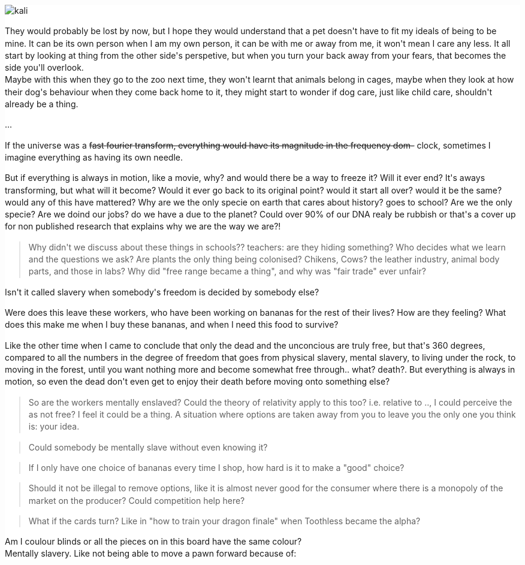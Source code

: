 ![kali](/public/assets/images/kali.png)

They would probably be lost by now, but I hope they would understand that a pet doesn't have to fit my ideals of being to be mine. It can be its own person when I am my own person, it can be with me or away from me, it won't mean I care any less. It all start by looking at thing from the other side's perspetive, but when you turn your back away from your fears, that becomes the side you'll overlook.<br>
Maybe with this when they go to the zoo next time, they won't learnt that animals belong in cages, maybe when they look at how their dog's behaviour when they come back home to it, they might start to wonder if dog care, just like child care, shouldn't already be a thing.

...

If the universe was a ~~fast fourier transform, everything would have its magnitude in the frequency dom-~~ clock, sometimes I imagine everything as having its own needle.

But if everything is always in motion, like a movie, why? and would there be a way to freeze it? Will it ever end? It's aways transforming, but what will it become? Would it ever go back to its original point? would it start all over? would it be the same? would any of this have mattered? Why are we the only specie on earth that cares about history? goes to school? Are we the only specie? Are we doind our jobs? do we have a due to the planet? Could over 90% of our DNA realy be rubbish or that's a cover up for non published research that explains why we are the way we are?!

> Why didn't we discuss about these things in schools?? teachers: are they hiding something? Who decides what we learn and the questions we ask?
> Are plants the only thing being colonised? Chikens, Cows? the leather industry, animal body parts, and those in labs? Why did "free range became a thing", and why was "fair trade" ever unfair?

Isn't it called slavery when somebody's freedom is decided by somebody else?

Were does this leave these workers, who have been working on bananas for the rest of their lives? How are they feeling? What does this make me when I buy these bananas, and when I need this food to survive? 

Like the other time when I came to conclude that only the dead and the unconcious are truly free, but that's 360 degrees, compared to all the numbers in the degree of freedom that goes from physical slavery, mental slavery, to living under the rock, to moving in the forest, until you want nothing more and become somewhat free through.. what? death?. But everything is always in motion, so even the dead don't even get to enjoy their death before moving onto something else?

> So are the workers mentally enslaved? Could the theory of relativity apply to this too? i.e. relative to .., I could perceive the as not free?
I feel it could be a thing. A situation where options are taken away from you to leave you the only one you think is: your idea.

> Could somebody be mentally slave without even knowing it?

> If I only have one choice of bananas every time I shop, how hard is it to make a "good" choice?

> Should it not be illegal to remove options, like it is almost never good for the consumer where there is a monopoly of the market on the producer? Could competition help here?

> What if the cards turn? Like in "how to train your dragon finale" when Toothless became the alpha?

Am I coulour blinds or all the pieces on in this board have the same colour?<br>
Mentally slavery. Like not being able to move a pawn forward because of: 
